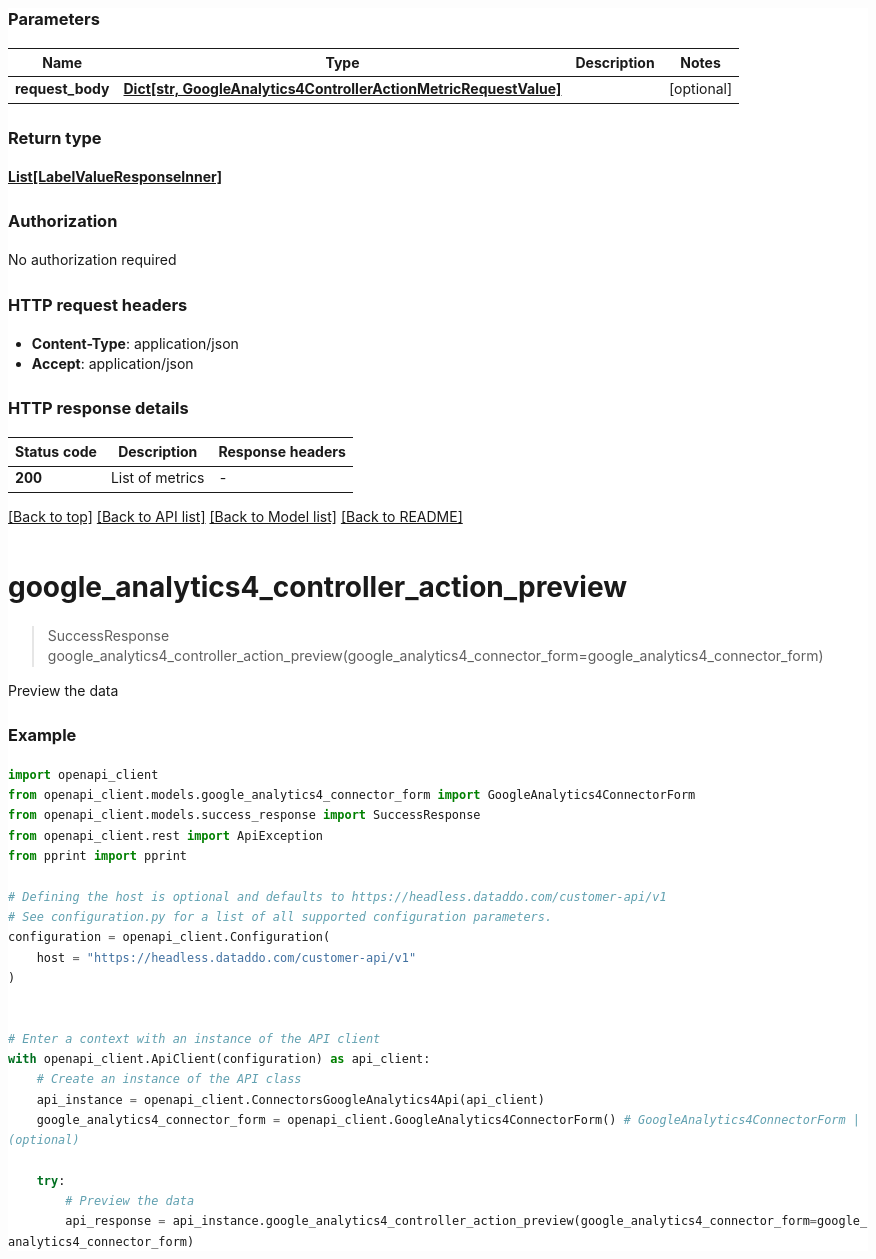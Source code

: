 

### Parameters


Name | Type | Description  | Notes
------------- | ------------- | ------------- | -------------
 **request_body** | [**Dict[str, GoogleAnalytics4ControllerActionMetricRequestValue]**](GoogleAnalytics4ControllerActionMetricRequestValue.md)|  | [optional] 

### Return type

[**List[LabelValueResponseInner]**](LabelValueResponseInner.md)

### Authorization

No authorization required

### HTTP request headers

 - **Content-Type**: application/json
 - **Accept**: application/json

### HTTP response details

| Status code | Description | Response headers |
|-------------|-------------|------------------|
**200** | List of metrics |  -  |

[[Back to top]](#) [[Back to API list]](../README.md#documentation-for-api-endpoints) [[Back to Model list]](../README.md#documentation-for-models) [[Back to README]](../README.md)

# **google_analytics4_controller_action_preview**
> SuccessResponse google_analytics4_controller_action_preview(google_analytics4_connector_form=google_analytics4_connector_form)

Preview the data

### Example


```python
import openapi_client
from openapi_client.models.google_analytics4_connector_form import GoogleAnalytics4ConnectorForm
from openapi_client.models.success_response import SuccessResponse
from openapi_client.rest import ApiException
from pprint import pprint

# Defining the host is optional and defaults to https://headless.dataddo.com/customer-api/v1
# See configuration.py for a list of all supported configuration parameters.
configuration = openapi_client.Configuration(
    host = "https://headless.dataddo.com/customer-api/v1"
)


# Enter a context with an instance of the API client
with openapi_client.ApiClient(configuration) as api_client:
    # Create an instance of the API class
    api_instance = openapi_client.ConnectorsGoogleAnalytics4Api(api_client)
    google_analytics4_connector_form = openapi_client.GoogleAnalytics4ConnectorForm() # GoogleAnalytics4ConnectorForm |  (optional)

    try:
        # Preview the data
        api_response = api_instance.google_analytics4_controller_action_preview(google_analytics4_connector_form=google_analytics4_connector_form)
```